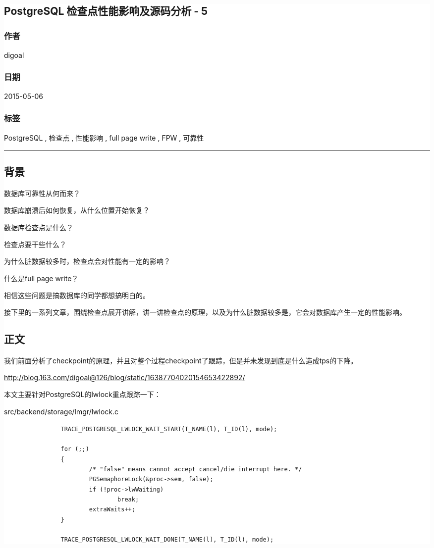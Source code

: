 ## PostgreSQL 检查点性能影响及源码分析 - 5        
                          
### 作者                         
digoal                          
                          
### 日期                        
2015-05-06                            
                          
### 标签                        
PostgreSQL , 检查点 , 性能影响 , full page write , FPW , 可靠性                                                        
                          
----                        
                          
## 背景          
数据库可靠性从何而来？            
            
数据库崩溃后如何恢复，从什么位置开始恢复？            
            
数据库检查点是什么？            
            
检查点要干些什么？            
            
为什么脏数据较多时，检查点会对性能有一定的影响？            
            
什么是full page write？            
            
相信这些问题是搞数据库的同学都想搞明白的。            
            
接下里的一系列文章，围绕检查点展开讲解，讲一讲检查点的原理，以及为什么脏数据较多是，它会对数据库产生一定的性能影响。              
            
## 正文          
我们前面分析了checkpoint的原理，并且对整个过程checkpoint了跟踪，但是并未发现到底是什么造成tps的下降。  
  
http://blog.163.com/digoal@126/blog/static/16387704020154653422892/  
  
本文主要针对PostgreSQL的lwlock重点跟踪一下：  
  
src/backend/storage/lmgr/lwlock.c  
  
```
                TRACE_POSTGRESQL_LWLOCK_WAIT_START(T_NAME(l), T_ID(l), mode);  
  
                for (;;)  
                {  
                        /* "false" means cannot accept cancel/die interrupt here. */  
                        PGSemaphoreLock(&proc->sem, false);  
                        if (!proc->lwWaiting)  
                                break;  
                        extraWaits++;  
                }  
  
                TRACE_POSTGRESQL_LWLOCK_WAIT_DONE(T_NAME(l), T_ID(l), mode);  
```
  